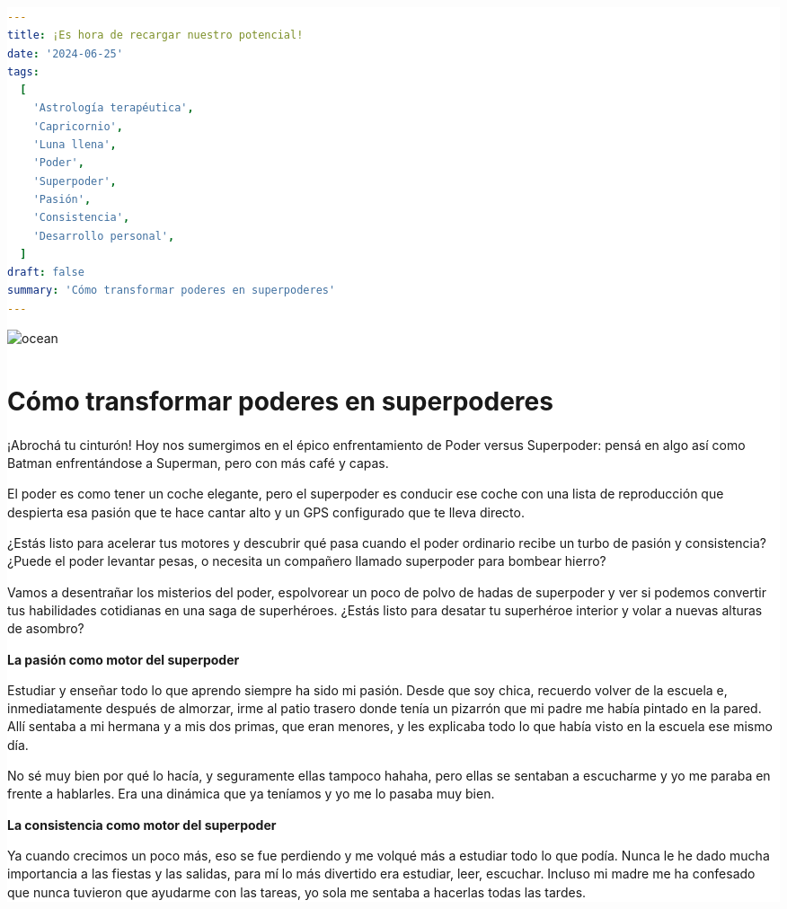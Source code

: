 ```yaml
---
title: ¡Es hora de recargar nuestro potencial!
date: '2024-06-25'
tags:
  [
    'Astrología terapéutica',
    'Capricornio',
    'Luna llena',
    'Poder',
    'Superpoder',
    'Pasión',
    'Consistencia',
    'Desarrollo personal',
  ]
draft: false
summary: 'Cómo transformar poderes en superpoderes'
---
```


<Image alt="ocean" src="/static/images/Blog/Tiempo-consciente/pared.jpg" width={900} height={600} />

# Cómo transformar poderes en superpoderes

¡Abrochá tu cinturón! Hoy nos sumergimos en el épico enfrentamiento de Poder versus Superpoder: pensá en algo así como Batman enfrentándose a Superman, pero con más café y capas.

El poder es como tener un coche elegante, pero el superpoder es conducir ese coche con una lista de reproducción que despierta esa pasión que te hace cantar alto y un GPS configurado que te lleva directo.

¿Estás listo para acelerar tus motores y descubrir qué pasa cuando el poder ordinario recibe un turbo de pasión y consistencia? ¿Puede el poder levantar pesas, o necesita un compañero llamado superpoder para bombear hierro?

Vamos a desentrañar los misterios del poder, espolvorear un poco de polvo de hadas de superpoder y ver si podemos convertir tus habilidades cotidianas en una saga de superhéroes. ¿Estás listo para desatar tu superhéroe interior y volar a nuevas alturas de asombro?

**La pasión como motor del superpoder**

Estudiar y enseñar todo lo que aprendo siempre ha sido mi pasión. Desde que soy chica, recuerdo volver de la escuela e, inmediatamente después de almorzar, irme al patio trasero donde tenía un pizarrón que mi padre me había pintado en la pared. Allí sentaba a mi hermana y a mis dos primas, que eran menores, y les explicaba todo lo que había visto en la escuela ese mismo día.

No sé muy bien por qué lo hacía, y seguramente ellas tampoco hahaha, pero ellas se sentaban a escucharme y yo me paraba en frente a hablarles. Era una dinámica que ya teníamos y yo me lo pasaba muy bien.

**La consistencia como motor del superpoder**

Ya cuando crecimos un poco más, eso se fue perdiendo y me volqué más a estudiar todo lo que podía. Nunca le he dado mucha importancia a las fiestas y las salidas, para mí lo más divertido era estudiar, leer, escuchar. Incluso mi madre me ha confesado que nunca tuvieron que ayudarme con las tareas, yo sola me sentaba a hacerlas todas las tardes.
